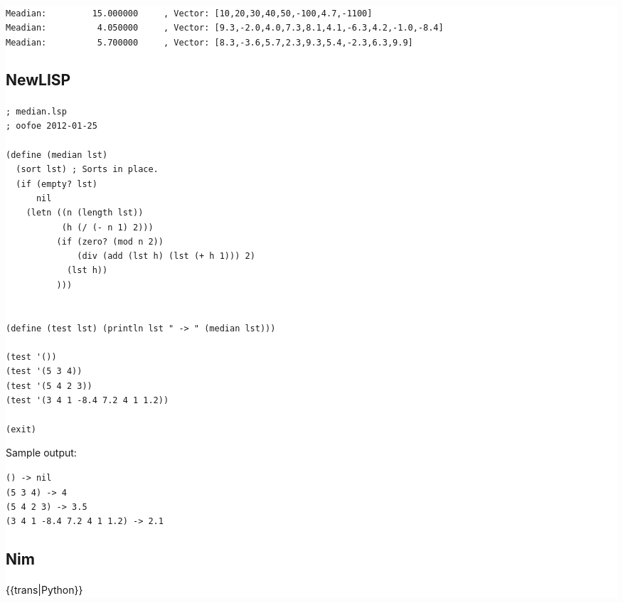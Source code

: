 ```txt
Meadian:         15.000000     , Vector: [10,20,30,40,50,-100,4.7,-1100]
Meadian:          4.050000     , Vector: [9.3,-2.0,4.0,7.3,8.1,4.1,-6.3,4.2,-1.0,-8.4]
Meadian:          5.700000     , Vector: [8.3,-3.6,5.7,2.3,9.3,5.4,-2.3,6.3,9.9]

```



## NewLISP


```NewLISP
; median.lsp
; oofoe 2012-01-25

(define (median lst)
  (sort lst) ; Sorts in place.
  (if (empty? lst)
      nil
    (letn ((n (length lst))
           (h (/ (- n 1) 2)))
          (if (zero? (mod n 2))
              (div (add (lst h) (lst (+ h 1))) 2)
            (lst h))
          )))


(define (test lst) (println lst " -> " (median lst)))

(test '())
(test '(5 3 4))
(test '(5 4 2 3))
(test '(3 4 1 -8.4 7.2 4 1 1.2))

(exit)
```


Sample output:


```txt
() -> nil
(5 3 4) -> 4
(5 4 2 3) -> 3.5
(3 4 1 -8.4 7.2 4 1 1.2) -> 2.1

```



## Nim

{{trans|Python}}
